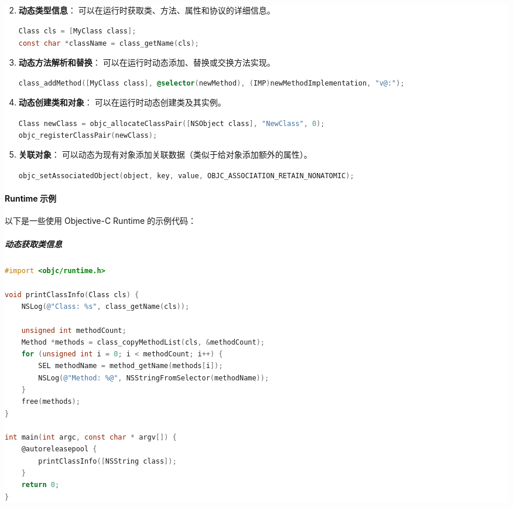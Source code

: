 2. **动态类型信息**：
   可以在运行时获取类、方法、属性和协议的详细信息。
   
   ```objective-c
   Class cls = [MyClass class];
   const char *className = class_getName(cls);
   ```

3. **动态方法解析和替换**：
   可以在运行时动态添加、替换或交换方法实现。
   
   ```objective-c
   class_addMethod([MyClass class], @selector(newMethod), (IMP)newMethodImplementation, "v@:");
   ```

4. **动态创建类和对象**：
   可以在运行时动态创建类及其实例。
   
   ```objective-c
   Class newClass = objc_allocateClassPair([NSObject class], "NewClass", 0);
   objc_registerClassPair(newClass);
   ```

5. **关联对象**：
   可以动态为现有对象添加关联数据（类似于给对象添加额外的属性）。
   
   ```objective-c
   objc_setAssociatedObject(object, key, value, OBJC_ASSOCIATION_RETAIN_NONATOMIC);
   ```

#### Runtime 示例

以下是一些使用 Objective-C Runtime 的示例代码：

##### 动态获取类信息

```objective-c
#import <objc/runtime.h>

void printClassInfo(Class cls) {
    NSLog(@"Class: %s", class_getName(cls));
    
    unsigned int methodCount;
    Method *methods = class_copyMethodList(cls, &methodCount);
    for (unsigned int i = 0; i < methodCount; i++) {
        SEL methodName = method_getName(methods[i]);
        NSLog(@"Method: %@", NSStringFromSelector(methodName));
    }
    free(methods);
}

int main(int argc, const char * argv[]) {
    @autoreleasepool {
        printClassInfo([NSString class]);
    }
    return 0;
}
```
